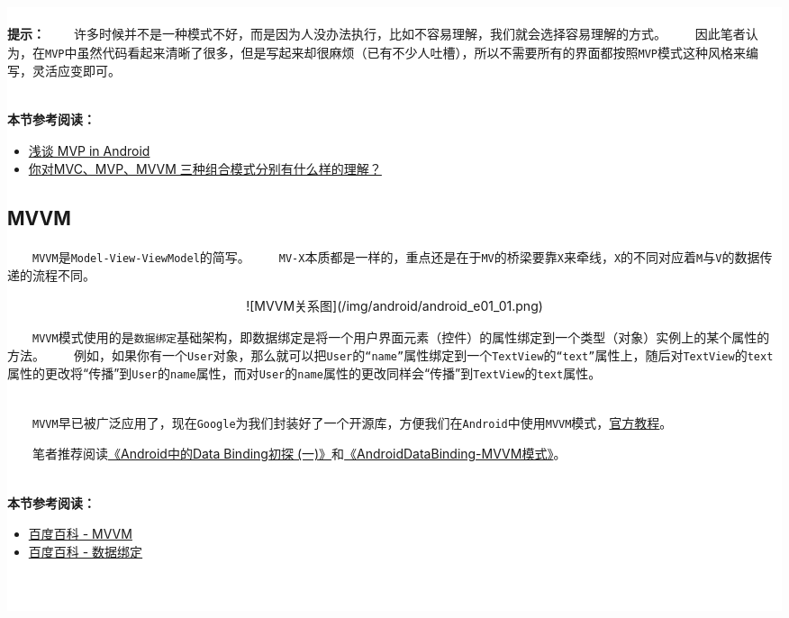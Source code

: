 <br>**提示：**
　　许多时候并不是一种模式不好，而是因为人没办法执行，比如不容易理解，我们就会选择容易理解的方式。
　　因此笔者认为，在`MVP`中虽然代码看起来清晰了很多，但是写起来却很麻烦（已有不少人吐槽），所以不需要所有的界面都按照`MVP`模式这种风格来编写，灵活应变即可。

<br>**本节参考阅读：**
- [浅谈 MVP in Android](http://blog.csdn.net/lmj623565791/article/details/46596109)
- [你对MVC、MVP、MVVM 三种组合模式分别有什么样的理解？](http://www.zhihu.com/question/20148405)

## MVVM ##
　　`MVVM`是`Model-View-ViewModel`的简写。
　　`MV-X`本质都是一样的，重点还是在于`MV`的桥梁要靠`X`来牵线，`X`的不同对应着`M`与`V`的数据传递的流程不同。

<center>
![MVVM关系图](/img/android/android_e01_01.png)
</center>

　　`MVVM`模式使用的是`数据绑定`基础架构，即数据绑定是将一个用户界面元素（控件）的属性绑定到一个类型（对象）实例上的某个属性的方法。
　　例如，如果你有一个`User`对象，那么就可以把`User`的`“name”`属性绑定到一个`TextView`的`“text”`属性上，随后对`TextView`的`text`属性的更改将“传播”到`User`的`name`属性，而对`User`的`name`属性的更改同样会“传播”到`TextView`的`text`属性。

<br>　　`MVVM`早已被广泛应用了，现在`Google`为我们封装好了一个开源库，方便我们在`Android`中使用`MVVM`模式，[官方教程](https://developer.android.com/tools/data-binding/guide.html)。

　　笔者推荐阅读[《Android中的Data Binding初探 (一)》](http://aswifter.com/2015/07/04/android-data-binding-1/)和[《AndroidDataBinding-MVVM模式》](http://www.jianshu.com/p/92f0efd695e7)。

<br>**本节参考阅读：**
- [百度百科 - MVVM](http://baike.baidu.com/view/3507915.htm)
- [百度百科 - 数据绑定](http://baike.baidu.com/view/159779.htm)


<br><br>

